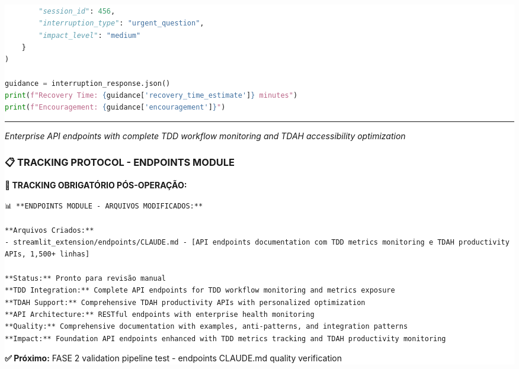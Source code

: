 ```python
        "session_id": 456,
        "interruption_type": "urgent_question",
        "impact_level": "medium"
    }
)

guidance = interruption_response.json()
print(f"Recovery Time: {guidance['recovery_time_estimate']} minutes")
print(f"Encouragement: {guidance['encouragement']}")
```

---

*Enterprise API endpoints with complete TDD workflow monitoring and TDAH accessibility optimization*

### **📋 TRACKING PROTOCOL - ENDPOINTS MODULE**

**🎯 TRACKING OBRIGATÓRIO PÓS-OPERAÇÃO:**

```
📊 **ENDPOINTS MODULE - ARQUIVOS MODIFICADOS:**

**Arquivos Criados:**
- streamlit_extension/endpoints/CLAUDE.md - [API endpoints documentation com TDD metrics monitoring e TDAH productivity APIs, 1,500+ linhas]

**Status:** Pronto para revisão manual
**TDD Integration:** Complete API endpoints for TDD workflow monitoring and metrics exposure
**TDAH Support:** Comprehensive TDAH productivity APIs with personalized optimization
**API Architecture:** RESTful endpoints with enterprise health monitoring
**Quality:** Comprehensive documentation with examples, anti-patterns, and integration patterns
**Impact:** Foundation API endpoints enhanced with TDD metrics tracking and TDAH productivity monitoring
```

**✅ Próximo:** FASE 2 validation pipeline test - endpoints CLAUDE.md quality verification